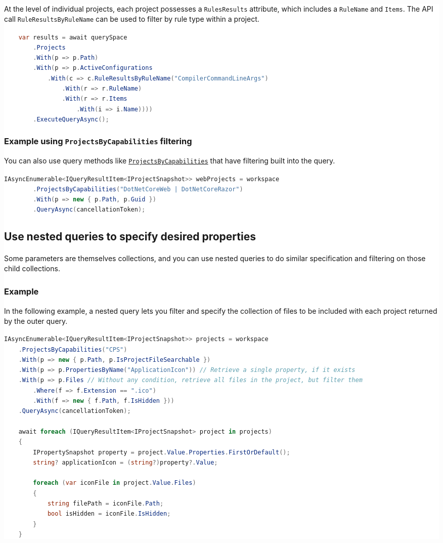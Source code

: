 At the level of individual projects, each project possesses a `RulesResults` attribute, which includes a `RuleName` and `Items`. The API call `RuleResultsByRuleName` can be used to filter by rule type within a project.

```csharp
    var results = await querySpace
        .Projects
        .With(p => p.Path)
        .With(p => p.ActiveConfigurations
            .With(c => c.RuleResultsByRuleName("CompilerCommandLineArgs")
                .With(r => r.RuleName)
                .With(r => r.Items
                    .With(i => i.Name))))
        .ExecuteQueryAsync();
```

### Example using `ProjectsByCapabilities` filtering

You can also use query methods like [`ProjectsByCapabilities`](/dotnet/api/microsoft.visualstudio.projectsystem.query.solutionpropertiesfilterextensions.projectsbycapabilities) that have filtering built into the query.

```csharp
IAsyncEnumerable<IQueryResultItem<IProjectSnapshot>> webProjects = workspace
        .ProjectsByCapabilities("DotNetCoreWeb | DotNetCoreRazor")
        .With(p => new { p.Path, p.Guid })
        .QueryAsync(cancellationToken);
```

## Use nested queries to specify desired properties

Some parameters are themselves collections, and you can use nested queries to do similar specification and filtering on those child collections.

### Example

In the following example, a nested query lets you filter and specify the collection of files to be included with each project returned by the outer query.

```csharp
IAsyncEnumerable<IQueryResultItem<IProjectSnapshot>> projects = workspace
    .ProjectsByCapabilities("CPS")
    .With(p => new { p.Path, p.IsProjectFileSearchable })
    .With(p => p.PropertiesByName("ApplicationIcon")) // Retrieve a single property, if it exists
    .With(p => p.Files // Without any condition, retrieve all files in the project, but filter them
        .Where(f => f.Extension == ".ico")
        .With(f => new { f.Path, f.IsHidden }))
    .QueryAsync(cancellationToken);

    await foreach (IQueryResultItem<IProjectSnapshot> project in projects)
    {
        IPropertySnapshot property = project.Value.Properties.FirstOrDefault();
        string? applicationIcon = (string?)property?.Value;

        foreach (var iconFile in project.Value.Files)
        {
            string filePath = iconFile.Path;
            bool isHidden = iconFile.IsHidden;
        }
    }
```
